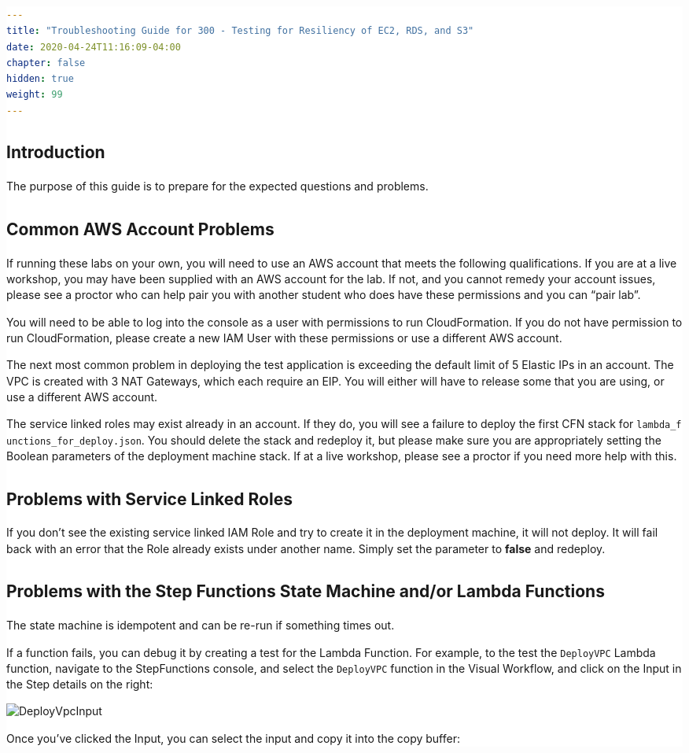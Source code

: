 ```yaml
---
title: "Troubleshooting Guide for 300 - Testing for Resiliency of EC2, RDS, and S3"
date: 2020-04-24T11:16:09-04:00
chapter: false
hidden: true
weight: 99
---
```

## Introduction

The purpose of this guide is to prepare for the expected questions and problems.

## Common AWS Account Problems

If running these labs on your own, you will need to use an AWS account that meets the following qualifications. If you are at a live workshop, you may have been supplied with an AWS account for the lab. If not, and you cannot remedy your account issues, please see a proctor who can help pair you with another student who does have these permissions and you can “pair lab”.

You will need to be able to log into the console as a user with permissions to run CloudFormation. If you do not have permission to run CloudFormation, please create a new IAM User with these permissions or use a different AWS account.

The next most common problem in deploying the test application is exceeding the default limit of 5 Elastic IPs in an account. The VPC is created with 3 NAT Gateways, which each require an EIP. You will either will have to release some that you are using, or use a different AWS account.

The service linked roles may exist already in an account. If they do, you will see a failure to deploy the first CFN stack for `lambda_functions_for_deploy.json`. You should delete the stack and redeploy it, but please make sure you are appropriately setting the Boolean parameters of the deployment machine stack. If at a live workshop, please see a proctor if you need more help with this.

## Problems with Service Linked Roles

If you don’t see the existing service linked IAM Role and try to create it in the deployment machine, it will not deploy. It will fail back with an error that the Role already exists under another name. Simply set the parameter to **false** and redeploy.

## Problems with the Step Functions State Machine and/or Lambda Functions

The state machine is idempotent and can be re-run if something times out.

If a function fails, you can debug it by creating a test for the Lambda Function. For example, to the test the `DeployVPC` Lambda function, navigate to the StepFunctions console, and select the `DeployVPC` function in the Visual Workflow, and click on the Input in the Step details on the right:

![DeployVpcInput](Images/DeployVpcInput.png)

Once you’ve clicked the Input, you can select the input and copy it into the copy buffer:
